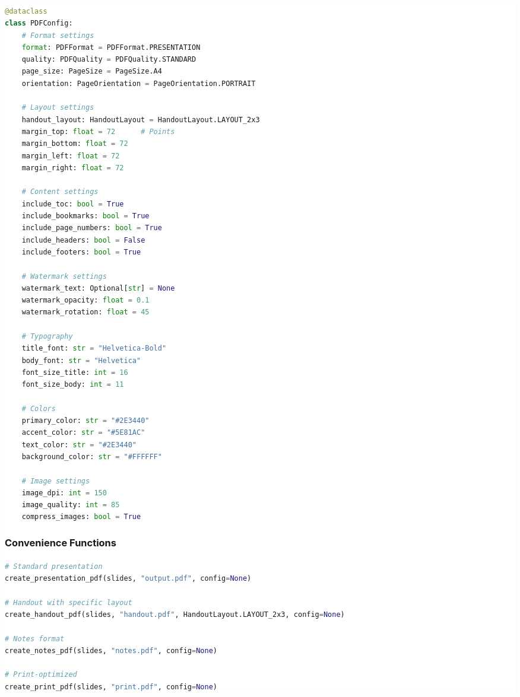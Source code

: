 ```python
@dataclass
class PDFConfig:
    # Format settings
    format: PDFFormat = PDFFormat.PRESENTATION
    quality: PDFQuality = PDFQuality.STANDARD
    page_size: PageSize = PageSize.A4
    orientation: PageOrientation = PageOrientation.PORTRAIT
    
    # Layout settings
    handout_layout: HandoutLayout = HandoutLayout.LAYOUT_2x3
    margin_top: float = 72      # Points
    margin_bottom: float = 72
    margin_left: float = 72
    margin_right: float = 72
    
    # Content settings
    include_toc: bool = True
    include_bookmarks: bool = True
    include_page_numbers: bool = True
    include_headers: bool = False
    include_footers: bool = True
    
    # Watermark settings
    watermark_text: Optional[str] = None
    watermark_opacity: float = 0.1
    watermark_rotation: float = 45
    
    # Typography
    title_font: str = "Helvetica-Bold"
    body_font: str = "Helvetica"
    font_size_title: int = 16
    font_size_body: int = 11
    
    # Colors
    primary_color: str = "#2E3440"
    accent_color: str = "#5E81AC"
    text_color: str = "#2E3440"
    background_color: str = "#FFFFFF"
    
    # Image settings
    image_dpi: int = 150
    image_quality: int = 85
    compress_images: bool = True
```

### Convenience Functions

```python
# Standard presentation
create_presentation_pdf(slides, "output.pdf", config=None)

# Handout with specific layout
create_handout_pdf(slides, "handout.pdf", HandoutLayout.LAYOUT_2x3, config=None)

# Notes format
create_notes_pdf(slides, "notes.pdf", config=None)

# Print-optimized
create_print_pdf(slides, "print.pdf", config=None)
```
